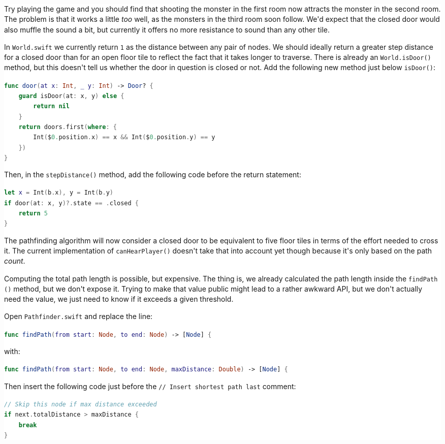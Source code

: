 Try playing the game and you should find that shooting the monster in the first room now attracts the monster in the second room. The problem is that it works a little *too* well, as the monsters in the third room soon follow. We'd expect that the closed door would also muffle the sound a bit, but currently it offers no more resistance to sound than any other tile.

In `World.swift` we currently return `1` as the distance between any pair of nodes. We should ideally return a greater step distance for a closed door than for an open floor tile to reflect the fact that it takes longer to traverse. There is already an `World.isDoor()` method, but this doesn't tell us whether the door in question is closed or not. Add the following new method just below `isDoor()`:

```swift
func door(at x: Int, _ y: Int) -> Door? {
    guard isDoor(at: x, y) else {
        return nil
    }
    return doors.first(where: {
        Int($0.position.x) == x && Int($0.position.y) == y
    })
}
```

Then, in the `stepDistance()` method, add the following code before the return statement:

```swift
let x = Int(b.x), y = Int(b.y)
if door(at: x, y)?.state == .closed {
    return 5
}
```

The pathfinding algorithm will now consider a closed door to be equivalent to five floor tiles in terms of the effort needed to cross it. The current implementation of `canHearPlayer()` doesn't take that into account yet though because it's only based on the path *count*.

Computing the total path length is possible, but expensive. The thing is, we already calculated the path length inside the `findPath()` method, but we don't expose it. Trying to make that value public might lead to a rather awkward API, but we don't actually need the value, we just need to know if it exceeds a given threshold.

Open `Pathfinder.swift` and replace the line:

```swift
func findPath(from start: Node, to end: Node) -> [Node] {
```

with:

```swift
func findPath(from start: Node, to end: Node, maxDistance: Double) -> [Node] {
```

Then insert the following code just before the `// Insert shortest path last` comment:

```swift
// Skip this node if max distance exceeded
if next.totalDistance > maxDistance {
    break
}
```
